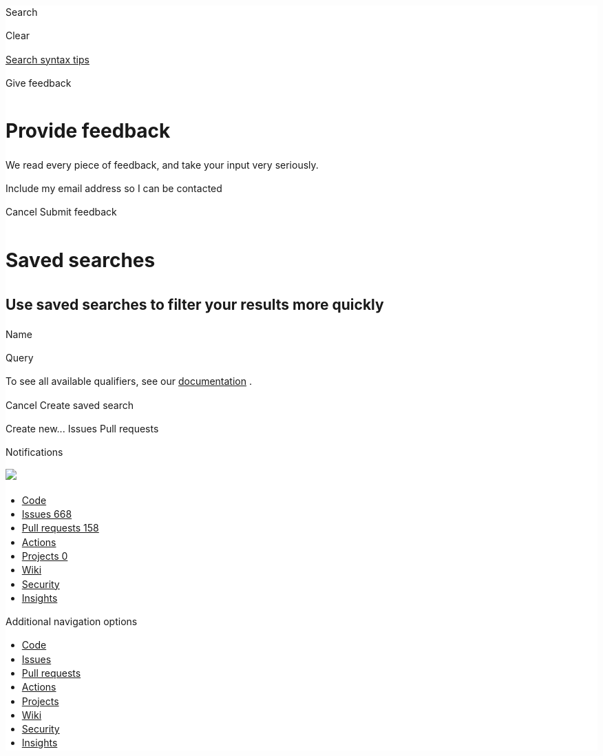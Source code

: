 Search

Clear

[Search syntax tips](https://docs.github.com/search-github/github-code-search/understanding-github-code-search-syntax)

Give feedback

Provide feedback
================

We read every piece of feedback, and take your input very seriously.

 Include my email address so I can be contacted

Cancel Submit feedback

Saved searches
==============

Use saved searches to filter your results more quickly
------------------------------------------------------

Name  

Query 

To see all available qualifiers, see our [documentation](https://docs.github.com/search-github/github-code-search/understanding-github-code-search-syntax) .

Cancel Create saved search

Create new... [](/issues)Issues [](/pulls)Pull requests

[](/notifications)Notifications

![](https://avatars.githubusercontent.com/u/26756293?v=4)

*   [Code](/facebook/react)
*   [Issues 668](/facebook/react/issues)
*   [Pull requests 158](/facebook/react/pulls)
*   [Actions](/facebook/react/actions)
*   [Projects 0](/facebook/react/projects)
*   [Wiki](/facebook/react/wiki)
*   [Security](/facebook/react/security)
*   [Insights](/facebook/react/pulse)

Additional navigation options

*   [Code](/facebook/react)
*   [Issues](/facebook/react/issues)
*   [Pull requests](/facebook/react/pulls)
*   [Actions](/facebook/react/actions)
*   [Projects](/facebook/react/projects)
*   [Wiki](/facebook/react/wiki)
*   [Security](/facebook/react/security)
*   [Insights](/facebook/react/pulse)

